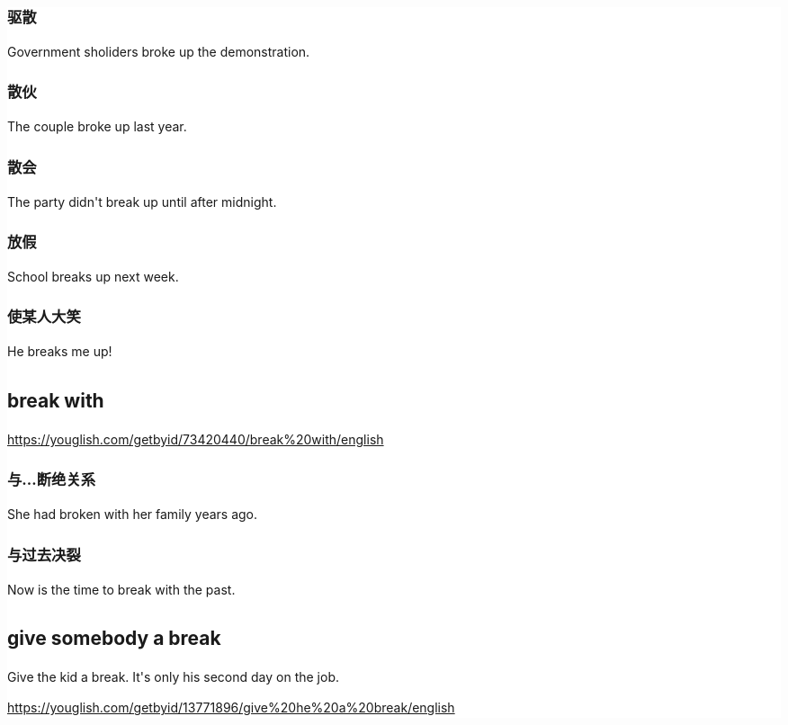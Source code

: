 
### 驱散

Government sholiders broke up the demonstration.


### 散伙

The couple broke up last year.


### 散会

The party didn't break up until after midnight.


### 放假

School breaks up next week.


### 使某人大笑

He breaks me up!


## break with

<https://youglish.com/getbyid/73420440/break%20with/english>


### 与&#x2026;断绝关系

She had broken with her family years ago.


### 与过去决裂

Now is the time to break with the past.


## give somebody a break

Give the kid a break. It's only his second day on the job.

<https://youglish.com/getbyid/13771896/give%20he%20a%20break/english>
